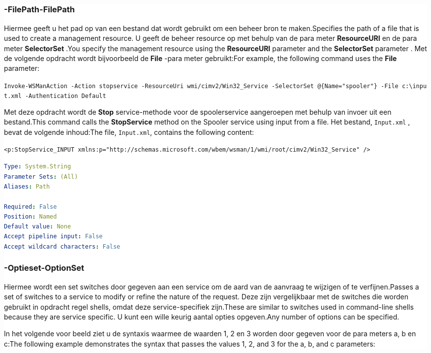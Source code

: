### <span data-ttu-id="82d04-165">-FilePath</span><span class="sxs-lookup"><span data-stu-id="82d04-165">-FilePath</span></span>

<span data-ttu-id="82d04-166">Hiermee geeft u het pad op van een bestand dat wordt gebruikt om een beheer bron te maken.</span><span class="sxs-lookup"><span data-stu-id="82d04-166">Specifies the path of a file that is used to create a management resource.</span></span> <span data-ttu-id="82d04-167">U geeft de beheer resource op met behulp van de para meter **ResourceURI** en de para meter **SelectorSet** .</span><span class="sxs-lookup"><span data-stu-id="82d04-167">You specify the management resource using the **ResourceURI** parameter and the **SelectorSet** parameter .</span></span> <span data-ttu-id="82d04-168">Met de volgende opdracht wordt bijvoorbeeld de **File** -para meter gebruikt:</span><span class="sxs-lookup"><span data-stu-id="82d04-168">For example, the following command uses the **File** parameter:</span></span>

`Invoke-WSManAction -Action stopservice -ResourceUri wmi/cimv2/Win32_Service -SelectorSet @{Name="spooler"} -File c:\input.xml -Authentication Default`

<span data-ttu-id="82d04-169">Met deze opdracht wordt de **Stop** service-methode voor de spoolerservice aangeroepen met behulp van invoer uit een bestand.</span><span class="sxs-lookup"><span data-stu-id="82d04-169">This command calls the **StopService** method on the Spooler service using input from a file.</span></span> <span data-ttu-id="82d04-170">Het bestand, `Input.xml` , bevat de volgende inhoud:</span><span class="sxs-lookup"><span data-stu-id="82d04-170">The file, `Input.xml`, contains the following content:</span></span>

`<p:StopService_INPUT xmlns:p="http://schemas.microsoft.com/wbem/wsman/1/wmi/root/cimv2/Win32_Service" />`

```yaml
Type: System.String
Parameter Sets: (All)
Aliases: Path

Required: False
Position: Named
Default value: None
Accept pipeline input: False
Accept wildcard characters: False
```

### <span data-ttu-id="82d04-171">-Optieset</span><span class="sxs-lookup"><span data-stu-id="82d04-171">-OptionSet</span></span>

<span data-ttu-id="82d04-172">Hiermee wordt een set switches door gegeven aan een service om de aard van de aanvraag te wijzigen of te verfijnen.</span><span class="sxs-lookup"><span data-stu-id="82d04-172">Passes a set of switches to a service to modify or refine the nature of the request.</span></span> <span data-ttu-id="82d04-173">Deze zijn vergelijkbaar met de switches die worden gebruikt in opdracht regel shells, omdat deze service-specifiek zijn.</span><span class="sxs-lookup"><span data-stu-id="82d04-173">These are similar to switches used in command-line shells because they are service specific.</span></span> <span data-ttu-id="82d04-174">U kunt een wille keurig aantal opties opgeven.</span><span class="sxs-lookup"><span data-stu-id="82d04-174">Any number of options can be specified.</span></span>

<span data-ttu-id="82d04-175">In het volgende voor beeld ziet u de syntaxis waarmee de waarden 1, 2 en 3 worden door gegeven voor de para meters a, b en c:</span><span class="sxs-lookup"><span data-stu-id="82d04-175">The following example demonstrates the syntax that passes the values 1, 2, and 3 for the a, b, and c parameters:</span></span>
